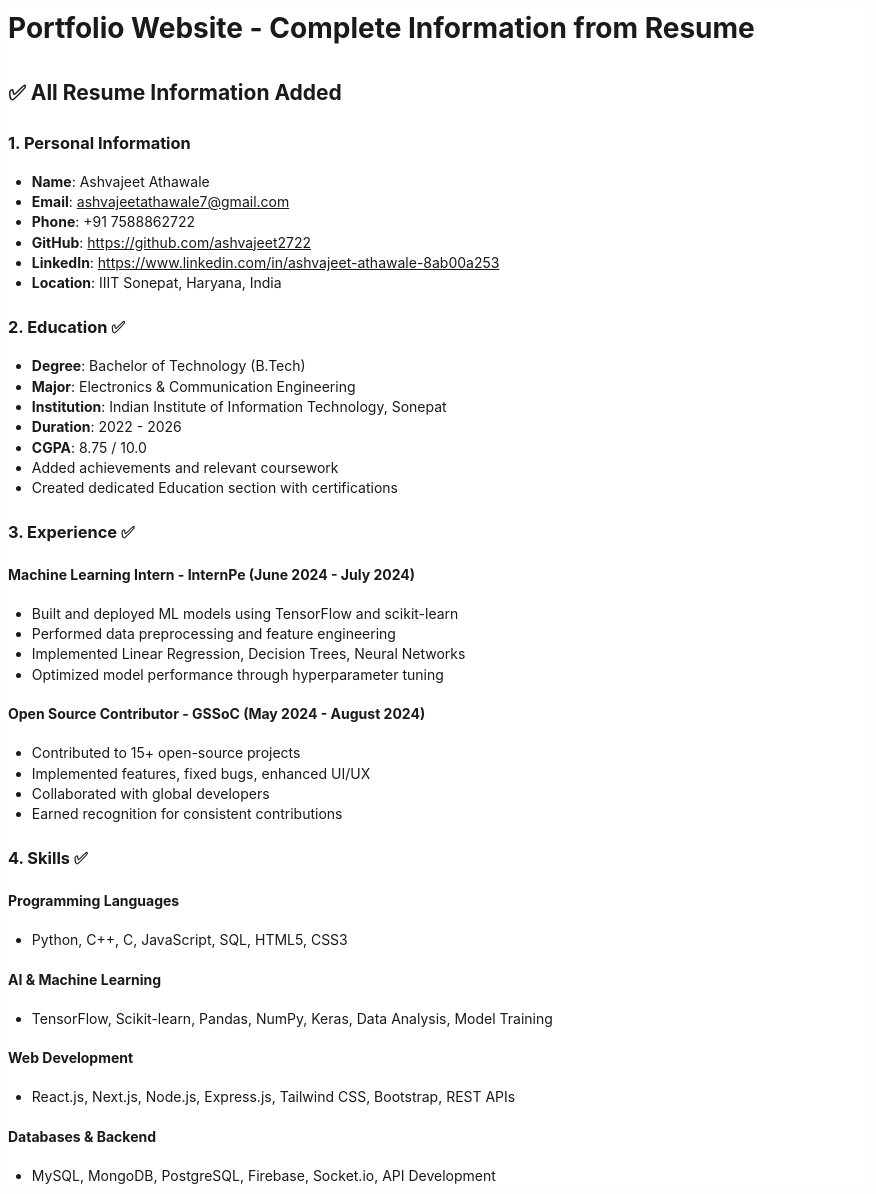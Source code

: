 # Portfolio Website - Complete Information from Resume

## ✅ All Resume Information Added

### 1. **Personal Information**
- **Name**: Ashvajeet Athawale
- **Email**: ashvajeetathawale7@gmail.com
- **Phone**: +91 7588862722
- **GitHub**: https://github.com/ashvajeet2722
- **LinkedIn**: https://www.linkedin.com/in/ashvajeet-athawale-8ab00a253
- **Location**: IIIT Sonepat, Haryana, India

### 2. **Education** ✅
- **Degree**: Bachelor of Technology (B.Tech)
- **Major**: Electronics & Communication Engineering
- **Institution**: Indian Institute of Information Technology, Sonepat
- **Duration**: 2022 - 2026
- **CGPA**: 8.75 / 10.0
- Added achievements and relevant coursework
- Created dedicated Education section with certifications

### 3. **Experience** ✅
#### Machine Learning Intern - InternPe (June 2024 - July 2024)
- Built and deployed ML models using TensorFlow and scikit-learn
- Performed data preprocessing and feature engineering
- Implemented Linear Regression, Decision Trees, Neural Networks
- Optimized model performance through hyperparameter tuning

#### Open Source Contributor - GSSoC (May 2024 - August 2024)
- Contributed to 15+ open-source projects
- Implemented features, fixed bugs, enhanced UI/UX
- Collaborated with global developers
- Earned recognition for consistent contributions

### 4. **Skills** ✅
#### Programming Languages
- Python, C++, C, JavaScript, SQL, HTML5, CSS3

#### AI & Machine Learning
- TensorFlow, Scikit-learn, Pandas, NumPy, Keras, Data Analysis, Model Training

#### Web Development
- React.js, Next.js, Node.js, Express.js, Tailwind CSS, Bootstrap, REST APIs

#### Databases & Backend
- MySQL, MongoDB, PostgreSQL, Firebase, Socket.io, API Development
